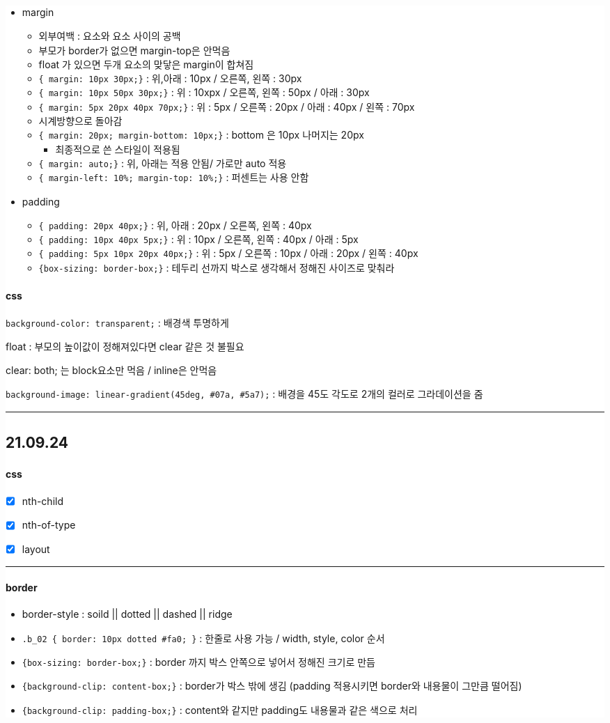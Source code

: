 - margin 
  - 외부여백 : 요소와 요소 사이의 공백
  - 부모가 border가 없으면 margin-top은 안먹음
  - float 가 있으면 두개 요소의 맞닿은 margin이 합쳐짐
  - `{ margin: 10px 30px;}` : 위,아래 : 10px / 오른쪽, 왼쪽 : 30px
  - `{ margin: 10px 50px 30px;}` : 위 : 10xpx / 오른쪽, 왼쪽 : 50px / 아래 : 30px
  - `{ margin: 5px 20px 40px 70px;}` : 위 : 5px / 오른쪽 : 20px / 아래 : 40px / 왼쪽 : 70px
  - 시계방향으로 돌아감
  - `{ margin: 20px; margin-bottom: 10px;}` : bottom 은 10px 나머지는 20px
    -  최종적으로 쓴 스타일이 적용됨
  - `{ margin: auto;}` : 위, 아래는 적용 안됨/ 가로만 auto 적용
  - `{ margin-left: 10%; margin-top: 10%;}` : 퍼센트는 사용 안함

- padding
  - `{ padding: 20px 40px;}` : 위, 아래 : 20px / 오른쪽, 왼쪽 : 40px
  - `{ padding: 10px 40px 5px;}` : 위 : 10px / 오른쪽, 왼쪽 : 40px / 아래 : 5px
  - `{ padding: 5px 10px 20px 40px;}` : 위 : 5px / 오른쪽 : 10px / 아래 : 20px / 왼쪽 : 40px
  - `{box-sizing: border-box;}` : 테두리 선까지 박스로 생각해서 정해진 사이즈로 맞춰라



#### css

`background-color: transparent;` : 배경색 투명하게

float : 부모의 높이값이 정해져있다면 clear 같은 것 불필요

clear: both; 는 block요소만 먹음 / inline은 안먹음

`background-image: linear-gradient(45deg, #07a, #5a7);` : 배경을 45도 각도로 2개의 컬러로 그라데이션을 줌



---

## 21.09.24

#### css

- [x] nth-child
- [x] nth-of-type
- [x] layout



---



#### border

- border-style : soild || dotted || dashed || ridge

- `.b_02 { border: 10px dotted #fa0; }` : 한줄로 사용 가능 / width, style, color 순서

- `{box-sizing: border-box;}` : border 까지 박스 안쪽으로 넣어서 정해진 크기로 만듬

- `{background-clip: content-box;}` : border가 박스 밖에 생김 (padding 적용시키면 border와 내용물이 그만큼 떨어짐)

- `{background-clip: padding-box;}` : content와 같지만 padding도 내용물과 같은 색으로 처리

